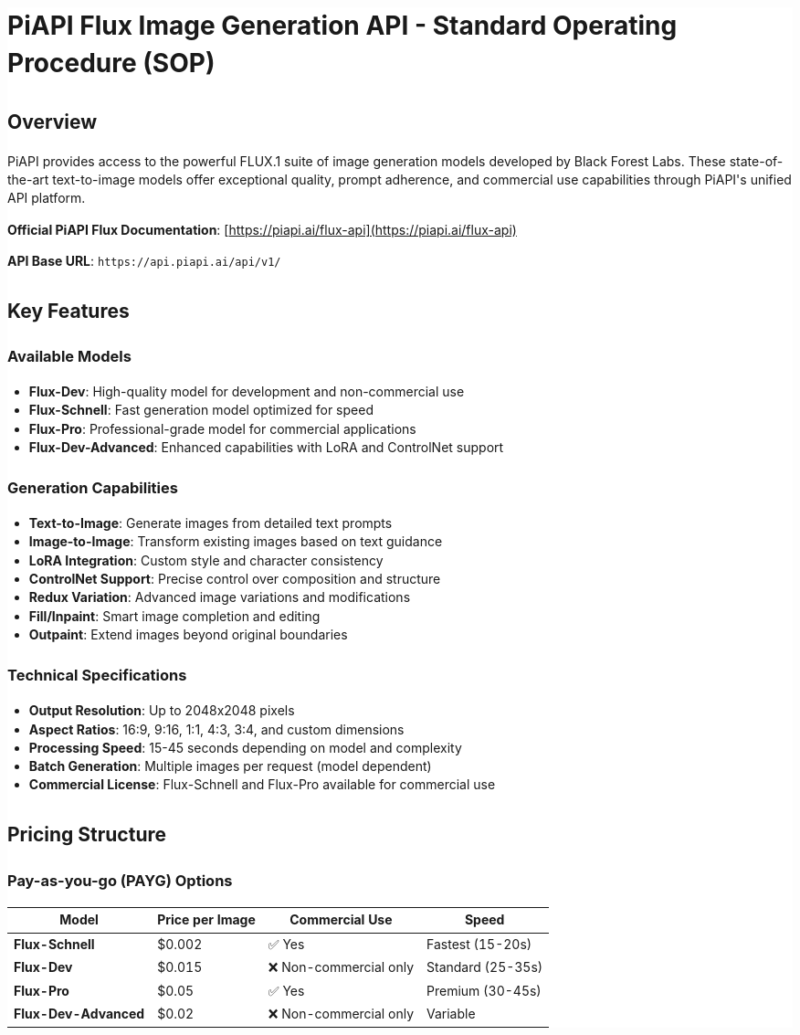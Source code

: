 # PiAPI Flux Image Generation API - Standard Operating Procedure (SOP)

## Overview

PiAPI provides access to the powerful FLUX.1 suite of image generation models developed by Black Forest Labs. These state-of-the-art text-to-image models offer exceptional quality, prompt adherence, and commercial use capabilities through PiAPI's unified API platform.

**Official PiAPI Flux Documentation**: [https://piapi.ai/flux-api](https://piapi.ai/flux-api)

**API Base URL**: `https://api.piapi.ai/api/v1/`

## Key Features

### Available Models
- **Flux-Dev**: High-quality model for development and non-commercial use
- **Flux-Schnell**: Fast generation model optimized for speed
- **Flux-Pro**: Professional-grade model for commercial applications
- **Flux-Dev-Advanced**: Enhanced capabilities with LoRA and ControlNet support

### Generation Capabilities
- **Text-to-Image**: Generate images from detailed text prompts
- **Image-to-Image**: Transform existing images based on text guidance
- **LoRA Integration**: Custom style and character consistency
- **ControlNet Support**: Precise control over composition and structure
- **Redux Variation**: Advanced image variations and modifications
- **Fill/Inpaint**: Smart image completion and editing
- **Outpaint**: Extend images beyond original boundaries

### Technical Specifications
- **Output Resolution**: Up to 2048x2048 pixels
- **Aspect Ratios**: 16:9, 9:16, 1:1, 4:3, 3:4, and custom dimensions
- **Processing Speed**: 15-45 seconds depending on model and complexity
- **Batch Generation**: Multiple images per request (model dependent)
- **Commercial License**: Flux-Schnell and Flux-Pro available for commercial use

## Pricing Structure

### Pay-as-you-go (PAYG) Options

| Model | Price per Image | Commercial Use | Speed |
|-------|----------------|----------------|-------|
| **Flux-Schnell** | $0.002 | ✅ Yes | Fastest (15-20s) |
| **Flux-Dev** | $0.015 | ❌ Non-commercial only | Standard (25-35s) |
| **Flux-Pro** | $0.05 | ✅ Yes | Premium (30-45s) |
| **Flux-Dev-Advanced** | $0.02 | ❌ Non-commercial only | Variable |
